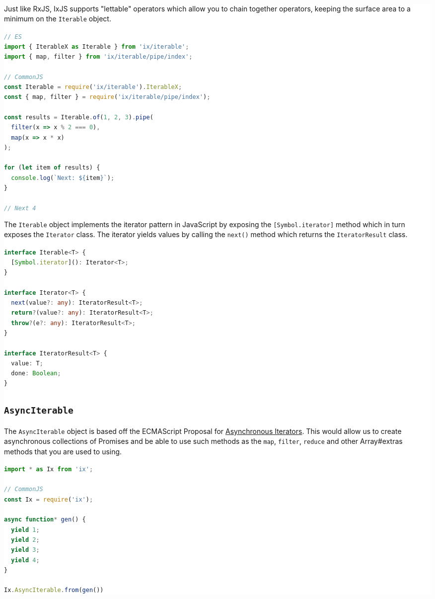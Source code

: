 Just like RxJS, IxJS supports "lettable" operators which allow you to chain together operators, keeping the surface area to a minimum on the `Iterable` object.

```js
// ES
import { IterableX as Iterable } from 'ix/iterable';
import { map, filter } from 'ix/iterable/pipe/index';

// CommonJS
const Iterable = require('ix/iterable').IterableX;
const { map, filter } = require('ix/iterable/pipe/index');

const results = Iterable.of(1, 2, 3).pipe(
  filter(x => x % 2 === 0),
  map(x => x * x)
);

for (let item of results) {
  console.log(`Next: ${item}`);
}

// Next 4
```

The `Iterable` object implements the iterator pattern in JavaScript by exposing the `[Symbol.iterator]` method which in turn exposes the `Iterator` class.  The iterator yields values by calling the `next()` method which returns the `IteratorResult` class.

```typescript
interface Iterable<T> {
  [Symbol.iterator](): Iterator<T>;
}

interface Iterator<T> {
  next(value?: any): IteratorResult<T>;
  return?(value?: any): IteratorResult<T>;
  throw?(e?: any): IteratorResult<T>;
}

interface IteratorResult<T> {
  value: T;
  done: Boolean;
}
```

## `AsyncIterable`

The `AsyncIterable` object is based off the ECMAScript Proposal for [Asynchronous Iterators](https://github.com/tc39/proposal-async-iteration).  This would allow us to create asynchronous collections of Promises and be able to use such methods as the `map`, `filter`, `reduce` and other Array#extras methods that you are used to using.

```js
import * as Ix from 'ix';

// CommonJS
const Ix = require('ix');

async function* gen() {
  yield 1;
  yield 2;
  yield 3;
  yield 4;
}

Ix.AsyncIterable.from(gen())
```